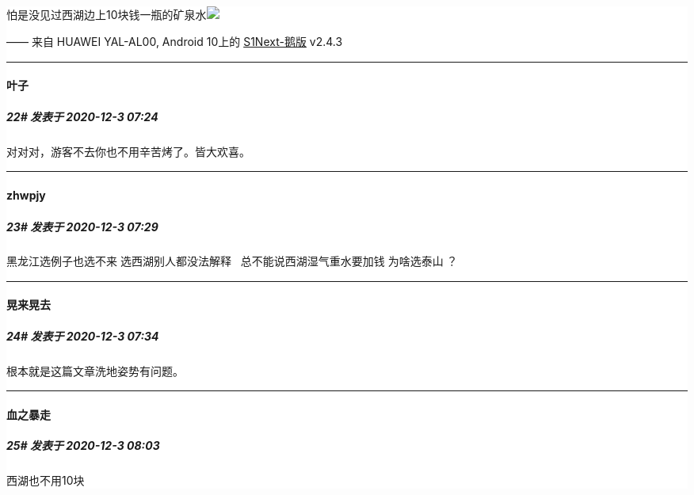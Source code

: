 怕是没见过西湖边上10块钱一瓶的矿泉水<img src="https://static.saraba1st.com/image/smiley/face2017/009.gif" referrerpolicy="no-referrer">

—— 来自 HUAWEI YAL-AL00, Android 10上的 [S1Next-鹅版](https://github.com/ykrank/S1-Next/releases) v2.4.3







*****

####  叶子  
##### 22#       发表于 2020-12-3 07:24




对对对，游客不去你也不用辛苦烤了。皆大欢喜。







*****

####  zhwpjy  
##### 23#       发表于 2020-12-3 07:29




黑龙江选例子也选不来 选西湖别人都没法解释   总不能说西湖湿气重水要加钱 为啥选泰山 ？







*****

####  晃来晃去  
##### 24#       发表于 2020-12-3 07:34




根本就是这篇文章洗地姿势有问题。







*****

####  血之暴走  
##### 25#       发表于 2020-12-3 08:03




西湖也不用10块


